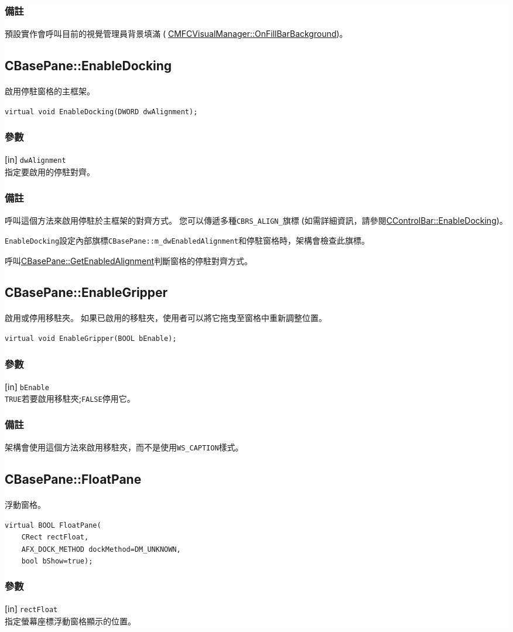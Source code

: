 ### <a name="remarks"></a>備註  
 預設實作會呼叫目前的視覺管理員背景填滿 ( [CMFCVisualManager::OnFillBarBackground](../../mfc/reference/cmfcvisualmanager-class.md#onfillbarbackground))。  
  
##  <a name="enabledocking"></a>CBasePane::EnableDocking  
 啟用停駐窗格的主框架。  
  
```  
virtual void EnableDocking(DWORD dwAlignment);
```  
  
### <a name="parameters"></a>參數  
 [in] `dwAlignment`  
 指定要啟用的停駐對齊。  
  
### <a name="remarks"></a>備註  
 呼叫這個方法來啟用停駐於主框架的對齊方式。 您可以傳遞多種`CBRS_ALIGN_`旗標 (如需詳細資訊，請參閱[CControlBar::EnableDocking](../../mfc/reference/ccontrolbar-class.md#enabledocking))。  
  
 `EnableDocking`設定內部旗標`CBasePane::m_dwEnabledAlignment`和停駐窗格時，架構會檢查此旗標。  
  
 呼叫[CBasePane::GetEnabledAlignment](#getenabledalignment)判斷窗格的停駐對齊方式。  
  
##  <a name="enablegripper"></a>CBasePane::EnableGripper  
 啟用或停用移駐夾。 如果已啟用的移駐夾，使用者可以將它拖曳至窗格中重新調整位置。  
  
```  
virtual void EnableGripper(BOOL bEnable);
```  
  
### <a name="parameters"></a>參數  
 [in] `bEnable`  
 `TRUE`若要啟用移駐夾;`FALSE`停用它。  
  
### <a name="remarks"></a>備註  
 架構會使用這個方法來啟用移駐夾，而不是使用`WS_CAPTION`樣式。  
  
##  <a name="floatpane"></a>CBasePane::FloatPane  
 浮動窗格。  
  
```  
virtual BOOL FloatPane(
    CRect rectFloat,  
    AFX_DOCK_METHOD dockMethod=DM_UNKNOWN,  
    bool bShow=true);
```  
  
### <a name="parameters"></a>參數  
 [in] `rectFloat`  
 指定螢幕座標浮動窗格顯示的位置。  
  